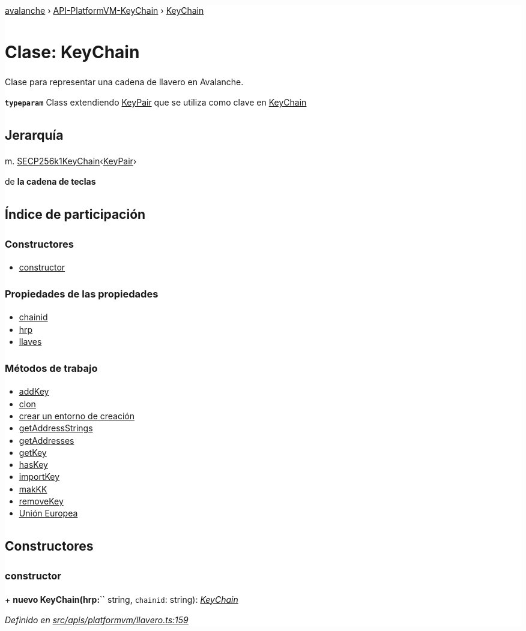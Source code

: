 [avalanche](../README.md) › [API-PlatformVM-KeyChain](../modules/api_platformvm_keychain.md) › [KeyChain](api_platformvm_keychain.keychain.md)

# Clase: KeyChain

Clase para representar una cadena de llavero en Avalanche.

**`typeparam`** Class extendiendo [KeyPair](api_platformvm_keychain.keypair.md) que se utiliza como clave en [KeyChain](api_platformvm_keychain.keychain.md)

## Jerarquía

m. [SECP256k1KeyChain](common_secp256k1keychain.secp256k1keychain.md)‹[KeyPair](api_platformvm_keychain.keypair.md)›

de **la cadena de teclas**

## Índice de participación

### Constructores

* [constructor](api_platformvm_keychain.keychain.md#constructor)

### Propiedades de las propiedades

* [chainid](api_platformvm_keychain.keychain.md#chainid)
* [hrp](api_platformvm_keychain.keychain.md#hrp)
* [llaves](api_platformvm_keychain.keychain.md#protected-keys)

### Métodos de trabajo

* [addKey](api_platformvm_keychain.keychain.md#addkey)
* [clon](api_platformvm_keychain.keychain.md#clone)
* [crear un entorno de creación](api_platformvm_keychain.keychain.md#create)
* [getAddressStrings](api_platformvm_keychain.keychain.md#getaddressstrings)
* [getAddresses](api_platformvm_keychain.keychain.md#getaddresses)
* [getKey](api_platformvm_keychain.keychain.md#getkey)
* [hasKey](api_platformvm_keychain.keychain.md#haskey)
* [importKey](api_platformvm_keychain.keychain.md#importkey)
* [makKK](api_platformvm_keychain.keychain.md#makekey)
* [removeKey](api_platformvm_keychain.keychain.md#removekey)
* [Unión Europea](api_platformvm_keychain.keychain.md#union)

## Constructores

### constructor

\+ **nuevo KeyChain(hrp:**`` string, `chainid`: string): *[KeyChain](api_platformvm_keychain.keychain.md)*

*Definido en [src/apis/platformvm/llavero.ts:159](https://github.com/ava-labs/avalanchejs/blob/ae78dee/src/apis/platformvm/keychain.ts#L159)*
